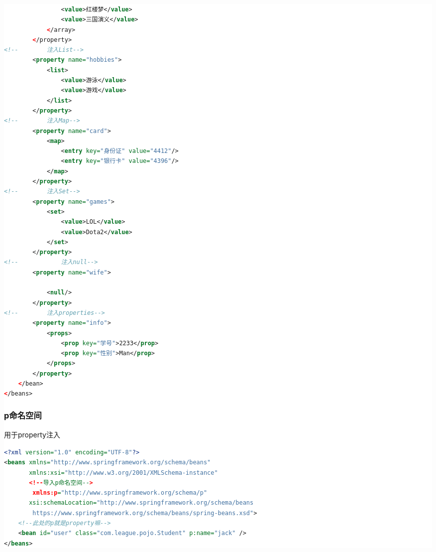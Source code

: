 ```xml
                <value>红楼梦</value>
                <value>三国演义</value>
            </array>
        </property>
<!--        注入List-->
        <property name="hobbies">
            <list>
                <value>游泳</value>
                <value>游戏</value>
            </list>
        </property>
<!--        注入Map-->
        <property name="card">
            <map>
                <entry key="身份证" value="4412"/>
                <entry key="银行卡" value="4396"/>
            </map>
        </property>
<!--        注入Set-->
        <property name="games">
            <set>
                <value>LOL</value>
                <value>Dota2</value>
            </set>
        </property>
<!--            注入null-->
        <property name="wife">

            <null/>
        </property>
<!--        注入properties-->
        <property name="info">
            <props>
                <prop key="学号">2233</prop>
                <prop key="性别">Man</prop>
            </props>
        </property>
    </bean>
</beans>
```

### p命名空间

用于property注入

```xml
<?xml version="1.0" encoding="UTF-8"?>
<beans xmlns="http://www.springframework.org/schema/beans"
       xmlns:xsi="http://www.w3.org/2001/XMLSchema-instance"
       <!--导入p命名空间-->
        xmlns:p="http://www.springframework.org/schema/p"
       xsi:schemaLocation="http://www.springframework.org/schema/beans
		https://www.springframework.org/schema/beans/spring-beans.xsd">
	<!--此处的p就是property嘛-->
    <bean id="user" class="com.league.pojo.Student" p:name="jack" />
</beans>
```
